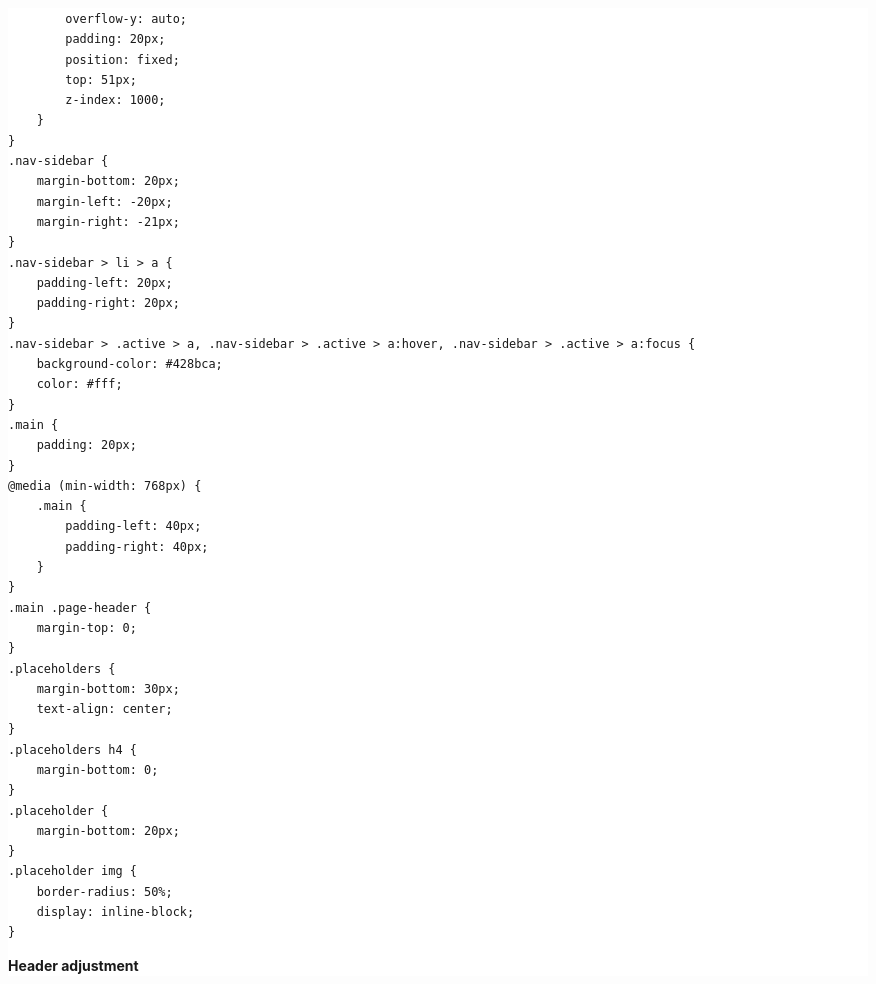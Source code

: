 ```HTML
        overflow-y: auto;
        padding: 20px;
        position: fixed;
        top: 51px;
        z-index: 1000;
    }
}
.nav-sidebar {
    margin-bottom: 20px;
    margin-left: -20px;
    margin-right: -21px;
}
.nav-sidebar > li > a {
    padding-left: 20px;
    padding-right: 20px;
}
.nav-sidebar > .active > a, .nav-sidebar > .active > a:hover, .nav-sidebar > .active > a:focus {
    background-color: #428bca;
    color: #fff;
}
.main {
    padding: 20px;
}
@media (min-width: 768px) {
    .main {
        padding-left: 40px;
        padding-right: 40px;
    }
}
.main .page-header {
    margin-top: 0;
}
.placeholders {
    margin-bottom: 30px;
    text-align: center;
}
.placeholders h4 {
    margin-bottom: 0;
}
.placeholder {
    margin-bottom: 20px;
}
.placeholder img {
    border-radius: 50%;
    display: inline-block;
}

```

**Header adjustment**
